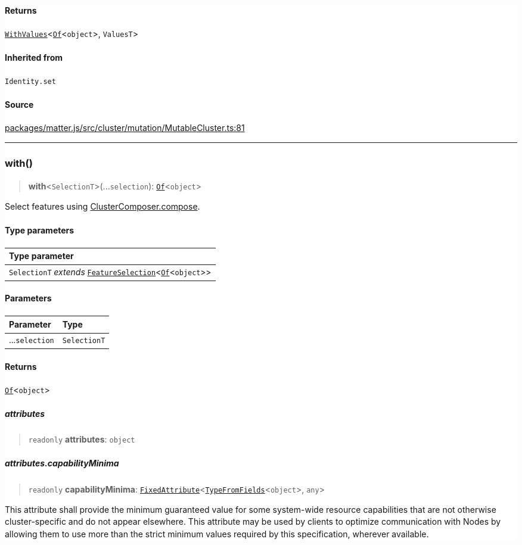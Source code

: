#### Returns

[`WithValues`](../../ElementModifier/README.md#withvaluestvaluest)\<[`Of`](../../ClusterType/interfaces/Of.md)\<`object`\>, `ValuesT`\>

#### Inherited from

`Identity.set`

#### Source

[packages/matter.js/src/cluster/mutation/MutableCluster.ts:81](https://github.com/project-chip/matter.js/blob/7a8cbb56b87d4ccf34bec5a9a95ab40a1711324f/packages/matter.js/src/cluster/mutation/MutableCluster.ts#L81)

***

### with()

> **with**\<`SelectionT`\>(...`selection`): [`Of`](../../ClusterType/interfaces/Of.md)\<`object`\>

Select features using [ClusterComposer.compose](../../../classes/ClusterComposer.md#compose).

#### Type parameters

| Type parameter |
| :------ |
| `SelectionT` *extends* [`FeatureSelection`](../../ClusterComposer/README.md#featureselectiont)\<[`Of`](../../ClusterType/interfaces/Of.md)\<`object`\>\> |

#### Parameters

| Parameter | Type |
| :------ | :------ |
| ...`selection` | `SelectionT` |

#### Returns

[`Of`](../../ClusterType/interfaces/Of.md)\<`object`\>

##### attributes

> `readonly` **attributes**: `object`

##### attributes.capabilityMinima

> `readonly` **capabilityMinima**: [`FixedAttribute`](../../../interfaces/FixedAttribute.md)\<[`TypeFromFields`](../../../../../tlv/export/README.md#typefromfieldsf)\<`object`\>, `any`\>

This attribute shall provide the minimum guaranteed value for some system-wide resource capabilities
that are not otherwise cluster-specific and do not appear elsewhere. This attribute may be used by
clients to optimize communication with Nodes by allowing them to use more than the strict minimum values
required by this specification, wherever available.
